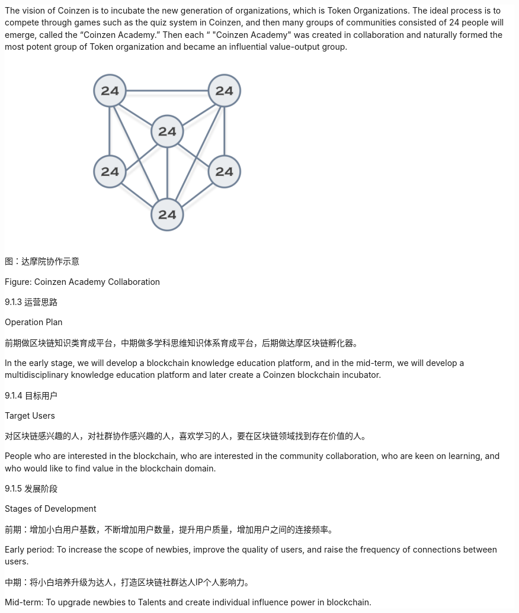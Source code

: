 The vision of Coinzen is to incubate the new generation of organizations, which is Token Organizations. The ideal process is to compete through games such as the quiz system in Coinzen, and then many groups of communities consisted of 24 people will emerge, called the “Coinzen Academy.” Then each “ "Coinzen Academy" was created in collaboration and naturally formed the most potent group of Token organization and became an influential value-output group.

![pastedGraphic_22.png](assets/1531972218316.png)

图：达摩院协作示意

Figure: Coinzen Academy Collaboration

9.1.3 运营思路

Operation Plan

   前期做区块链知识类育成平台，中期做多学科思维知识体系育成平台，后期做达摩区块链孵化器。

In the early stage, we will develop a blockchain knowledge education platform, and in the mid-term, we will develop a multidisciplinary knowledge education platform and later create a Coinzen blockchain incubator.

9.1.4 目标用户

Target Users

   对区块链感兴趣的人，对社群协作感兴趣的人，喜欢学习的人，要在区块链领域找到存在价值的人。

People who are interested in the blockchain, who are interested in the community collaboration, who are keen on learning, and who would like to find value in the blockchain domain.

9.1.5 发展阶段

Stages of Development 

   前期：增加小白用户基数，不断增加用户数量，提升用户质量，增加用户之间的连接频率。

Early period: To increase the scope of newbies, improve the quality of users, and raise the frequency of connections between users.

   中期：将小白培养升级为达人，打造区块链社群达人IP个人影响力。

Mid-term: To upgrade newbies to Talents and create individual influence power in blockchain.
